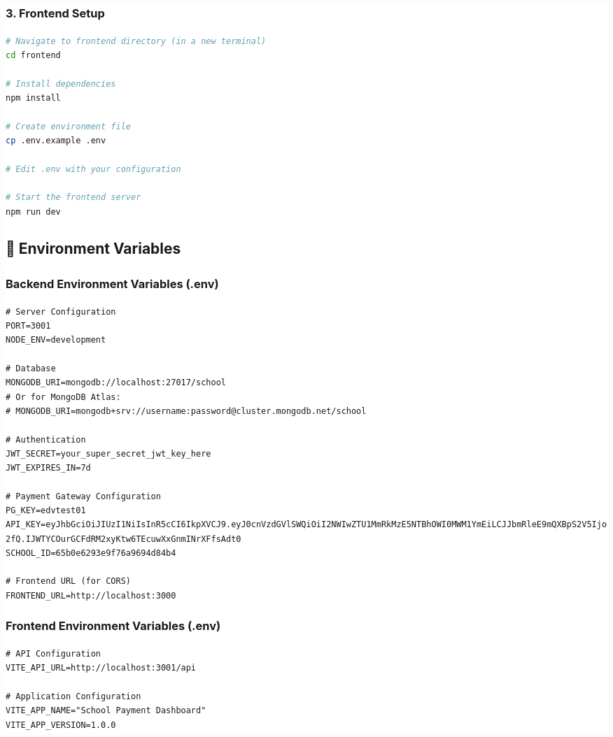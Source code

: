 ### 3. Frontend Setup

```bash
# Navigate to frontend directory (in a new terminal)
cd frontend

# Install dependencies
npm install

# Create environment file
cp .env.example .env

# Edit .env with your configuration

# Start the frontend server
npm run dev
```

## 🔐 Environment Variables

### Backend Environment Variables (.env)

```env
# Server Configuration
PORT=3001
NODE_ENV=development

# Database
MONGODB_URI=mongodb://localhost:27017/school
# Or for MongoDB Atlas:
# MONGODB_URI=mongodb+srv://username:password@cluster.mongodb.net/school

# Authentication
JWT_SECRET=your_super_secret_jwt_key_here
JWT_EXPIRES_IN=7d

# Payment Gateway Configuration
PG_KEY=edvtest01
API_KEY=eyJhbGciOiJIUzI1NiIsInR5cCI6IkpXVCJ9.eyJ0cnVzdGVlSWQiOiI2NWIwZTU1MmRkMzE5NTBhOWI0MWM1YmEiLCJJbmRleE9mQXBpS2V5Ijo2fQ.IJWTYCOurGCFdRM2xyKtw6TEcuwXxGnmINrXFfsAdt0
SCHOOL_ID=65b0e6293e9f76a9694d84b4

# Frontend URL (for CORS)
FRONTEND_URL=http://localhost:3000
```

### Frontend Environment Variables (.env)

```env
# API Configuration
VITE_API_URL=http://localhost:3001/api

# Application Configuration
VITE_APP_NAME="School Payment Dashboard"
VITE_APP_VERSION=1.0.0
```
